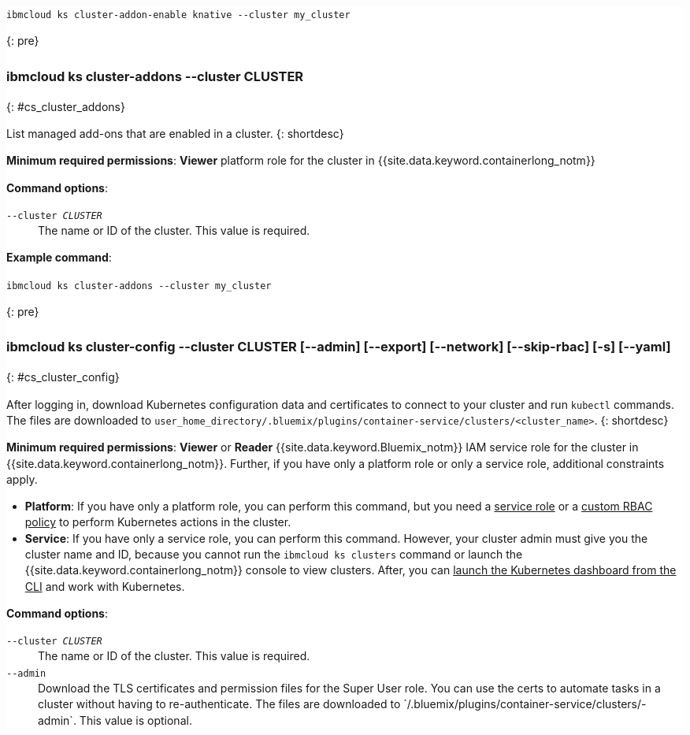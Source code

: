   ```
  ibmcloud ks cluster-addon-enable knative --cluster my_cluster
  ```
  {: pre}

### ibmcloud ks cluster-addons --cluster CLUSTER
{: #cs_cluster_addons}

List managed add-ons that are enabled in a cluster.
{: shortdesc}

<strong>Minimum required permissions</strong>: **Viewer** platform role for the cluster in {{site.data.keyword.containerlong_notm}}

<strong>Command options</strong>:

   <dl>
   <dt><code>--cluster <em>CLUSTER</em></code></dt>
   <dd>The name or ID of the cluster. This value is required.</dd>
</dl>

**Example command**:

  ```
  ibmcloud ks cluster-addons --cluster my_cluster
  ```
  {: pre}

### ibmcloud ks cluster-config --cluster CLUSTER [--admin] [--export] [--network] [--skip-rbac] [-s] [--yaml]
{: #cs_cluster_config}

After logging in, download Kubernetes configuration data and certificates to connect to your cluster and run `kubectl` commands. The files are downloaded to `user_home_directory/.bluemix/plugins/container-service/clusters/<cluster_name>`.
{: shortdesc}

**Minimum required permissions**: **Viewer** or **Reader** {{site.data.keyword.Bluemix_notm}} IAM service role for the cluster in {{site.data.keyword.containerlong_notm}}. Further, if you have only a platform role or only a service role, additional constraints apply.
* **Platform**: If you have only a platform role, you can perform this command, but you need a [service role](/docs/containers/cs_users.html#platform) or a [custom RBAC policy](/docs/containers/cs_users.html#role-binding) to perform Kubernetes actions in the cluster.
* **Service**: If you have only a service role, you can perform this command. However, your cluster admin must give you the cluster name and ID, because you cannot run the `ibmcloud ks clusters` command or launch the {{site.data.keyword.containerlong_notm}} console to view clusters. After, you can [launch the Kubernetes dashboard from the CLI](/docs/containers/cs_app.html#db_cli) and work with Kubernetes.

**Command options**:

   <dl>
   <dt><code>--cluster <em>CLUSTER</em></code></dt>
   <dd>The name or ID of the cluster. This value is required.</dd>

   <dt><code>--admin</code></dt>
   <dd>Download the TLS certificates and permission files for the Super User role. You can use the certs to automate tasks in a cluster without having to re-authenticate. The files are downloaded to `<user_home_directory>/.bluemix/plugins/container-service/clusters/<cluster_name>-admin`. This value is optional.</dd>
